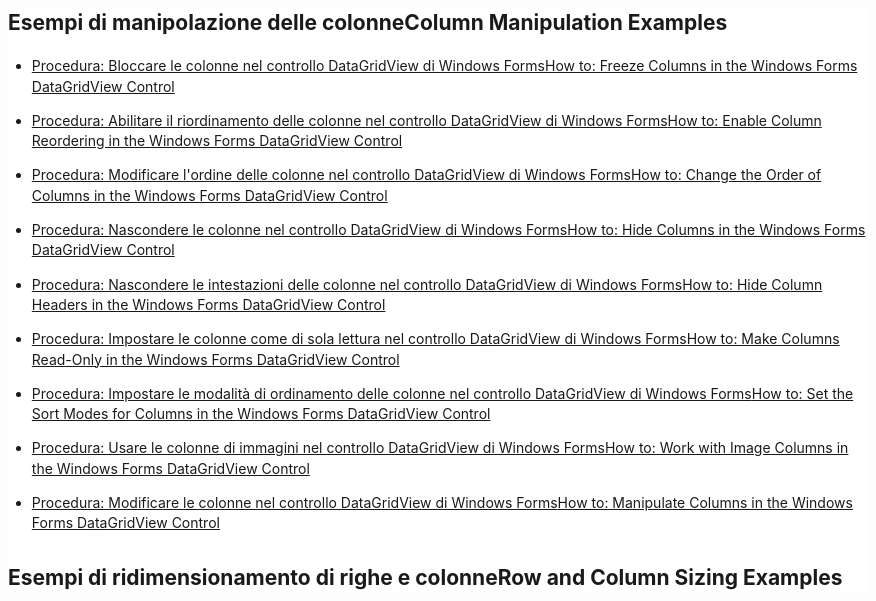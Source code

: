 ## <a name="column-manipulation-examples"></a><span data-ttu-id="26b2d-143">Esempi di manipolazione delle colonne</span><span class="sxs-lookup"><span data-stu-id="26b2d-143">Column Manipulation Examples</span></span>  
  
- [<span data-ttu-id="26b2d-144">Procedura: Bloccare le colonne nel controllo DataGridView di Windows Forms</span><span class="sxs-lookup"><span data-stu-id="26b2d-144">How to: Freeze Columns in the Windows Forms DataGridView Control</span></span>](how-to-freeze-columns-in-the-windows-forms-datagridview-control.md)  
  
- [<span data-ttu-id="26b2d-145">Procedura: Abilitare il riordinamento delle colonne nel controllo DataGridView di Windows Forms</span><span class="sxs-lookup"><span data-stu-id="26b2d-145">How to: Enable Column Reordering in the Windows Forms DataGridView Control</span></span>](how-to-enable-column-reordering-in-the-windows-forms-datagridview-control.md)  
  
- [<span data-ttu-id="26b2d-146">Procedura: Modificare l'ordine delle colonne nel controllo DataGridView di Windows Forms</span><span class="sxs-lookup"><span data-stu-id="26b2d-146">How to: Change the Order of Columns in the Windows Forms DataGridView Control</span></span>](how-to-change-the-order-of-columns-in-the-windows-forms-datagridview-control.md)  
  
- [<span data-ttu-id="26b2d-147">Procedura: Nascondere le colonne nel controllo DataGridView di Windows Forms</span><span class="sxs-lookup"><span data-stu-id="26b2d-147">How to: Hide Columns in the Windows Forms DataGridView Control</span></span>](how-to-hide-columns-in-the-windows-forms-datagridview-control.md)  
  
- [<span data-ttu-id="26b2d-148">Procedura: Nascondere le intestazioni delle colonne nel controllo DataGridView di Windows Forms</span><span class="sxs-lookup"><span data-stu-id="26b2d-148">How to: Hide Column Headers in the Windows Forms DataGridView Control</span></span>](how-to-hide-column-headers-in-the-windows-forms-datagridview-control.md)  
  
- [<span data-ttu-id="26b2d-149">Procedura: Impostare le colonne come di sola lettura nel controllo DataGridView di Windows Forms</span><span class="sxs-lookup"><span data-stu-id="26b2d-149">How to: Make Columns Read-Only in the Windows Forms DataGridView Control</span></span>](how-to-make-columns-read-only-in-the-windows-forms-datagridview-control.md)  
  
- [<span data-ttu-id="26b2d-150">Procedura: Impostare le modalità di ordinamento delle colonne nel controllo DataGridView di Windows Forms</span><span class="sxs-lookup"><span data-stu-id="26b2d-150">How to: Set the Sort Modes for Columns in the Windows Forms DataGridView Control</span></span>](set-the-sort-modes-for-columns-wf-datagridview-control.md)  
  
- [<span data-ttu-id="26b2d-151">Procedura: Usare le colonne di immagini nel controllo DataGridView di Windows Forms</span><span class="sxs-lookup"><span data-stu-id="26b2d-151">How to: Work with Image Columns in the Windows Forms DataGridView Control</span></span>](how-to-work-with-image-columns-in-the-windows-forms-datagridview-control.md)  
  
- [<span data-ttu-id="26b2d-152">Procedura: Modificare le colonne nel controllo DataGridView di Windows Forms</span><span class="sxs-lookup"><span data-stu-id="26b2d-152">How to: Manipulate Columns in the Windows Forms DataGridView Control</span></span>](how-to-manipulate-columns-in-the-windows-forms-datagridview-control.md)  
  
## <a name="row-and-column-sizing-examples"></a><span data-ttu-id="26b2d-153">Esempi di ridimensionamento di righe e colonne</span><span class="sxs-lookup"><span data-stu-id="26b2d-153">Row and Column Sizing Examples</span></span>  
  